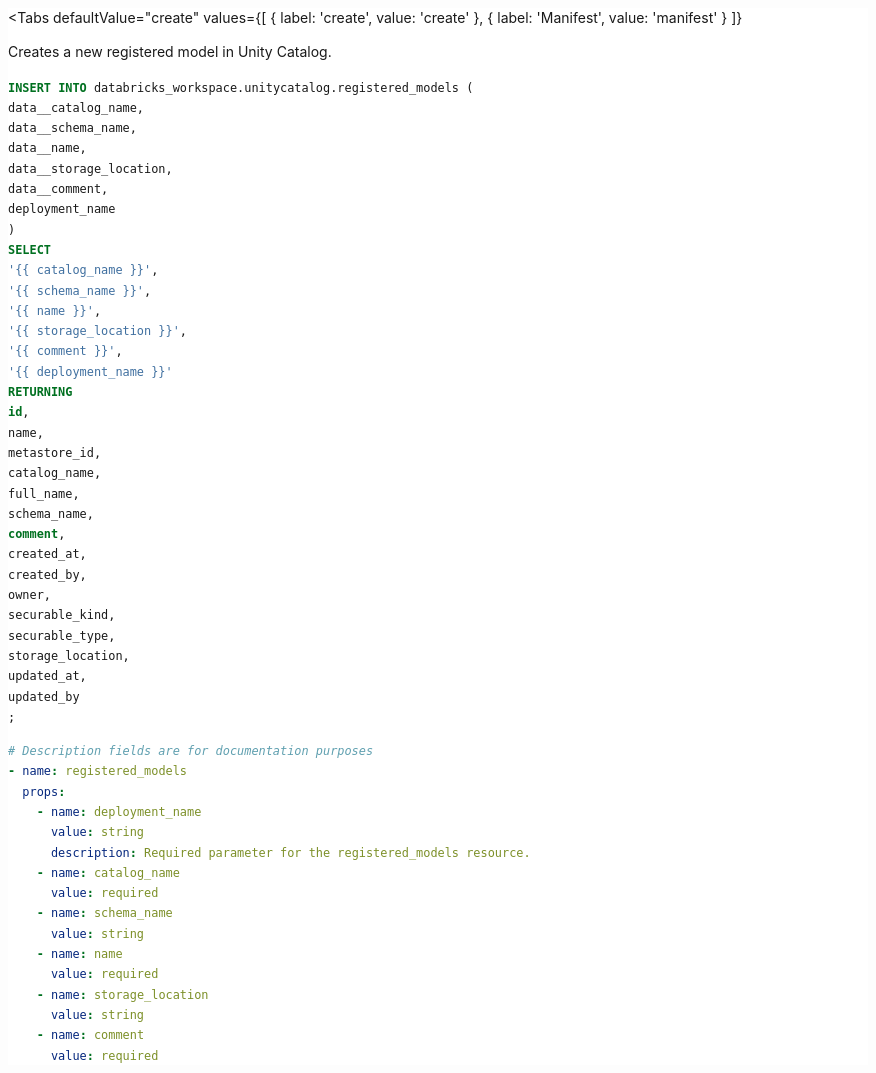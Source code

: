 <Tabs
    defaultValue="create"
    values={[
        { label: 'create', value: 'create' },
        { label: 'Manifest', value: 'manifest' }
    ]}
>
<TabItem value="create">

Creates a new registered model in Unity Catalog.

```sql
INSERT INTO databricks_workspace.unitycatalog.registered_models (
data__catalog_name,
data__schema_name,
data__name,
data__storage_location,
data__comment,
deployment_name
)
SELECT 
'{{ catalog_name }}',
'{{ schema_name }}',
'{{ name }}',
'{{ storage_location }}',
'{{ comment }}',
'{{ deployment_name }}'
RETURNING
id,
name,
metastore_id,
catalog_name,
full_name,
schema_name,
comment,
created_at,
created_by,
owner,
securable_kind,
securable_type,
storage_location,
updated_at,
updated_by
;
```
</TabItem>
<TabItem value="manifest">

```yaml
# Description fields are for documentation purposes
- name: registered_models
  props:
    - name: deployment_name
      value: string
      description: Required parameter for the registered_models resource.
    - name: catalog_name
      value: required
    - name: schema_name
      value: string
    - name: name
      value: required
    - name: storage_location
      value: string
    - name: comment
      value: required
```